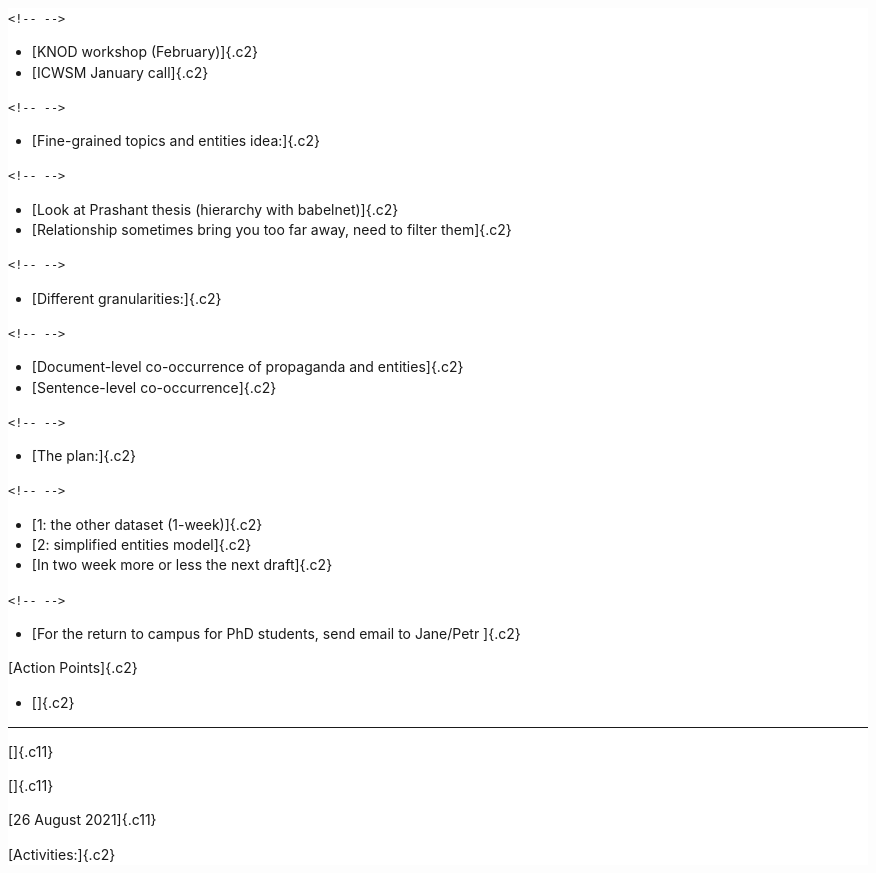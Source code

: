 ```{=html}
<!-- -->
```
-   [KNOD workshop (February)]{.c2}
-   [ICWSM January call]{.c2}

```{=html}
<!-- -->
```
-   [Fine-grained topics and entities idea:]{.c2}

```{=html}
<!-- -->
```
-   [Look at Prashant thesis (hierarchy with babelnet)]{.c2}
-   [Relationship sometimes bring you too far away, need to filter
    them]{.c2}

```{=html}
<!-- -->
```
-   [Different granularities:]{.c2}

```{=html}
<!-- -->
```
-   [Document-level co-occurrence of propaganda and entities]{.c2}
-   [Sentence-level co-occurrence]{.c2}

```{=html}
<!-- -->
```
-   [The plan:]{.c2}

```{=html}
<!-- -->
```
-   [1: the other dataset (1-week)]{.c2}
-   [2: simplified entities model]{.c2}
-   [In two week more or less the next draft]{.c2}

```{=html}
<!-- -->
```
-   [For the return to campus for PhD students, send email to Jane/Petr
    ]{.c2}

[Action Points]{.c2}

-   []{.c2}

------------------------------------------------------------------------

[]{.c11}

[]{.c11}

[26 August 2021]{.c11}

[Activities:]{.c2}
